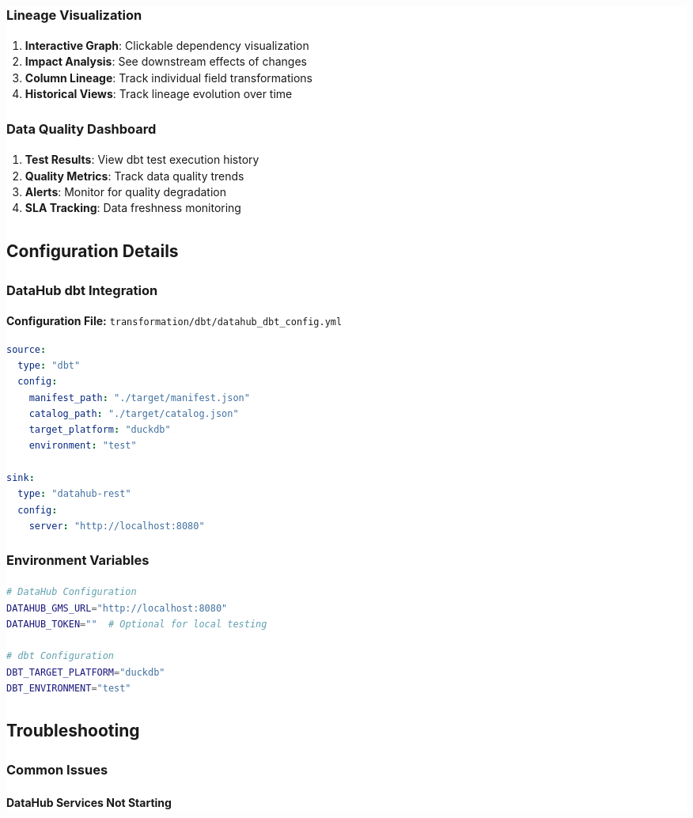 ### Lineage Visualization

1. **Interactive Graph**: Clickable dependency visualization
2. **Impact Analysis**: See downstream effects of changes
3. **Column Lineage**: Track individual field transformations
4. **Historical Views**: Track lineage evolution over time

### Data Quality Dashboard

1. **Test Results**: View dbt test execution history
2. **Quality Metrics**: Track data quality trends
3. **Alerts**: Monitor for quality degradation
4. **SLA Tracking**: Data freshness monitoring

## Configuration Details

### DataHub dbt Integration

**Configuration File:** `transformation/dbt/datahub_dbt_config.yml`

```yaml
source:
  type: "dbt"
  config:
    manifest_path: "./target/manifest.json"
    catalog_path: "./target/catalog.json"
    target_platform: "duckdb"
    environment: "test"

sink:
  type: "datahub-rest"
  config:
    server: "http://localhost:8080"
```

### Environment Variables

```bash
# DataHub Configuration
DATAHUB_GMS_URL="http://localhost:8080"
DATAHUB_TOKEN=""  # Optional for local testing

# dbt Configuration
DBT_TARGET_PLATFORM="duckdb"
DBT_ENVIRONMENT="test"
```

## Troubleshooting

### Common Issues

#### DataHub Services Not Starting
